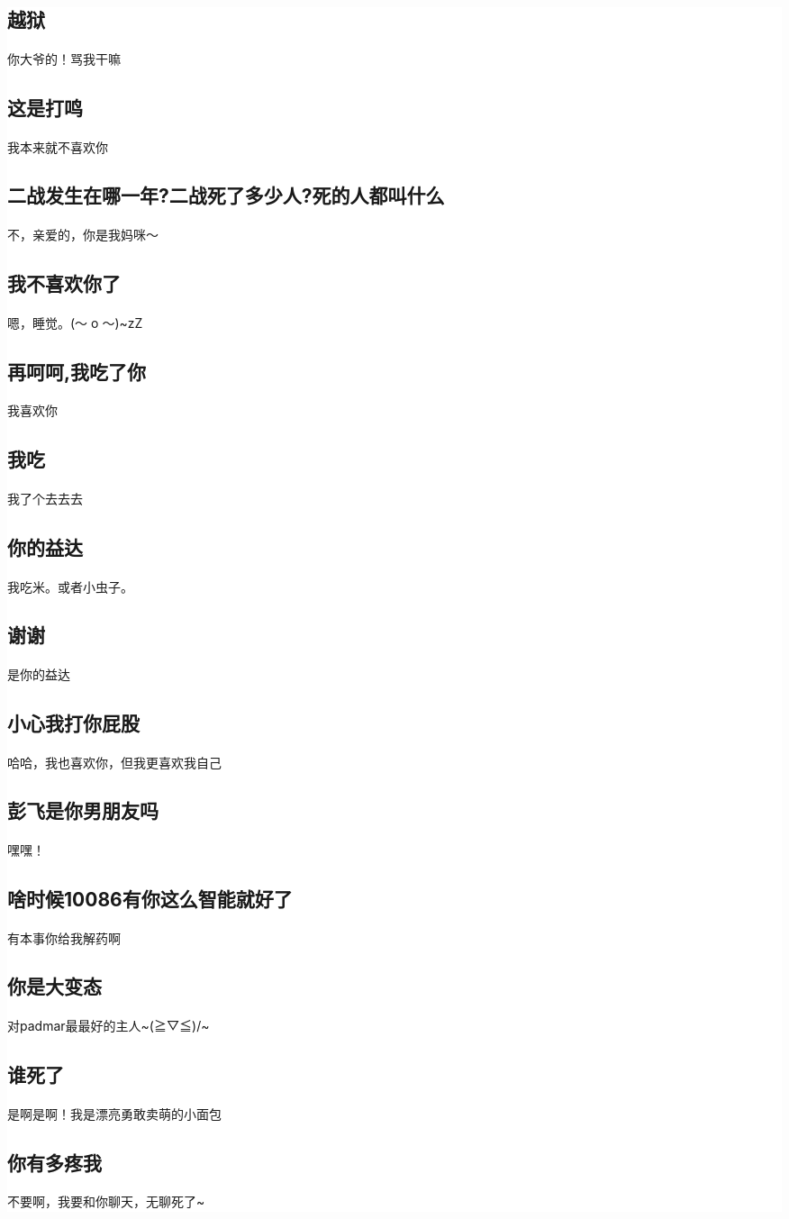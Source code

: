 ## 越狱
你大爷的！骂我干嘛

## 这是打鸣
我本来就不喜欢你

## 二战发生在哪一年?二战死了多少人?死的人都叫什么
不，亲爱的，你是我妈咪～

## 我不喜欢你了
嗯，睡觉。(～ o ～)~zZ

## 再呵呵,我吃了你
我喜欢你

## 我吃
我了个去去去

## 你的益达
我吃米。或者小虫子。

## 谢谢
是你的益达

## 小心我打你屁股
哈哈，我也喜欢你，但我更喜欢我自己

## 彭飞是你男朋友吗
嘿嘿！

## 啥时候10086有你这么智能就好了
有本事你给我解药啊

## 你是大变态
对padmar最最好的主人~\(≧▽≦)/~

## 谁死了
是啊是啊！我是漂亮勇敢卖萌的小面包

## 你有多疼我
不要啊，我要和你聊天，无聊死了~
